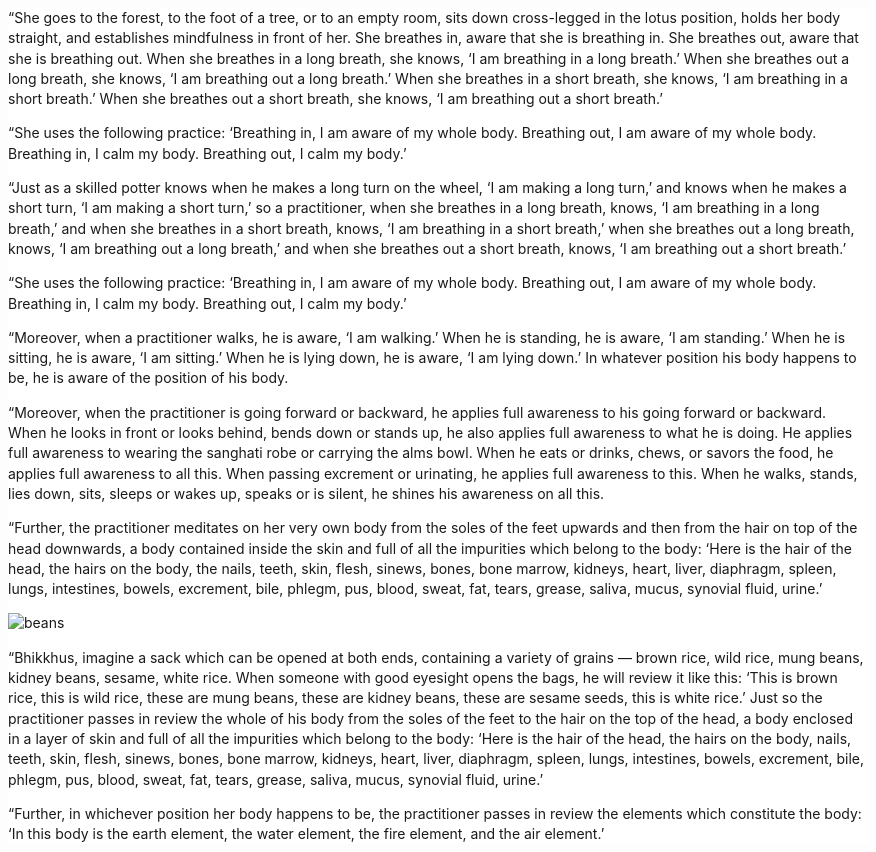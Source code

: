 “She goes to the forest, to the foot of a tree, or to an empty room, sits down cross-legged in the lotus position, holds her body straight, and establishes mindfulness in front of her. She breathes in, aware that she is breathing in. She breathes out, aware that she is breathing out. When she breathes in a long breath, she knows, ‘I am breathing in a long breath.’ When she breathes out a long breath, she knows, ‘I am breathing out a long breath.’ When she breathes in a short breath, she knows, ‘I am breathing in a short breath.’ When she breathes out a short breath, she knows, ‘I am breathing out a short breath.’

“She uses the following practice: ‘Breathing in, I am aware of my whole body. Breathing out, I am aware of my whole body. Breathing in, I calm my body. Breathing out, I calm my body.’

“Just as a skilled potter knows when he makes a long turn on the wheel, ‘I am making a long turn,’ and knows when he makes a short turn, ‘I am making a short turn,’ so a practitioner, when she breathes in a long breath, knows, ‘I am breathing in a long breath,’ and when she breathes in a short breath, knows, ‘I am breathing in a short breath,’ when she breathes out a long breath, knows, ‘I am breathing out a long breath,’ and when she breathes out a short breath, knows, ‘I am breathing out a short breath.’

“She uses the following practice: ‘Breathing in, I am aware of my whole body. Breathing out, I am aware of my whole body. Breathing in, I calm my body. Breathing out, I calm my body.’

“Moreover, when a practitioner walks, he is aware, ‘I am walking.’ When he is standing, he is aware, ‘I am standing.’ When he is sitting, he is aware, ‘I am sitting.’ When he is lying down, he is aware, ‘I am lying down.’ In whatever position his body happens to be, he is aware of the position of his body.

“Moreover, when the practitioner is going forward or backward, he applies full awareness to his going forward or backward. When he looks in front or looks behind, bends down or stands up, he also applies full awareness to what he is doing. He applies full awareness to wearing the sanghati robe or carrying the alms bowl. When he eats or drinks, chews, or savors the food, he applies full awareness to all this. When passing excrement or urinating, he applies full awareness to this. When he walks, stands, lies down, sits, sleeps or wakes up, speaks or is silent, he shines his awareness on all this.

“Further, the practitioner meditates on her very own body from the soles of the feet upwards and then from the hair on top of the head downwards, a body contained inside the skin and full of all the impurities which belong to the body: ‘Here is the hair of the head, the hairs on the body, the nails, teeth, skin, flesh, sinews, bones, bone marrow, kidneys, heart, liver, diaphragm, spleen, lungs, intestines, bowels, excrement, bile, phlegm, pus, blood, sweat, fat, tears, grease, saliva, mucus, synovial fluid, urine.’

![beans](https://1gkys61108am2vvslv1ayriu-wpengine.netdna-ssl.com/wp-content/uploads/2015/07/beans.jpg)

“Bhikkhus, imagine a sack which can be opened at both ends, containing a variety of grains — brown rice, wild rice, mung beans, kidney beans, sesame, white rice. When someone with good eyesight opens the bags, he will review it like this: ‘This is brown rice, this is wild rice, these are mung beans, these are kidney beans, these are sesame seeds, this is white rice.’ Just so the practitioner passes in review the whole of his body from the soles of the feet to the hair on the top of the head, a body enclosed in a layer of skin and full of all the impurities which belong to the body: ‘Here is the hair of the head, the hairs on the body, nails, teeth, skin, flesh, sinews, bones, bone marrow, kidneys, heart, liver, diaphragm, spleen, lungs, intestines, bowels, excrement, bile, phlegm, pus, blood, sweat, fat, tears, grease, saliva, mucus, synovial fluid, urine.’

“Further, in whichever position her body happens to be, the practitioner passes in review the elements which constitute the body: ‘In this body is the earth element, the water element, the fire element, and the air element.’

